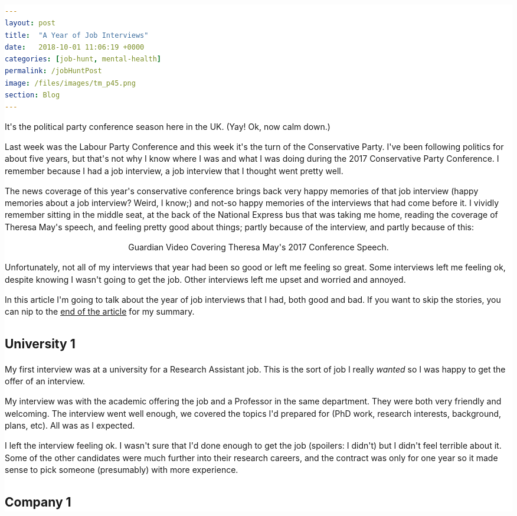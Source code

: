 ```yaml
---
layout: post
title:  "A Year of Job Interviews"
date:   2018-10-01 11:06:19 +0000
categories: [job-hunt, mental-health]
permalink: /jobHuntPost
image: /files/images/tm_p45.png
section: Blog
---
```

It's the political party conference season here in the UK. (Yay! Ok, now calm down.)

Last week was the Labour Party Conference and this week it's the turn of the Conservative Party. I've been following politics for about five years, but that's not why I know where I was and what I was doing during the 2017 Conservative Party Conference. I remember because I had a job interview, a job interview that I thought went pretty well.

The news coverage of this year's conservative conference brings back very happy memories of that job interview (happy memories about a job interview? Weird, I know;) and not-so happy memories of the interviews that had come before it. I vividly remember sitting in the middle seat, at the back of the National Express bus that was taking me home, reading the coverage of Theresa May's speech, and feeling pretty good about things; partly because of the interview, and partly because of this:

<figure>
  <center>
  <iframe width="560" height="315" src="https://www.youtube.com/embed/kypGOTDoiLI?rel=0" frameborder="0" allow="autoplay; encrypted-media" allowfullscreen></iframe>

  <figcaption>Guardian Video Covering Theresa May's 2017 Conference Speech.</figcaption>
  </center>
</figure>

Unfortunately, not all of my interviews that year had been so good or left me feeling so great. Some interviews left me feeling ok, despite knowing I wasn't going to get the job. Other interviews left me upset and worried and annoyed.

In this article I'm going to talk about the year of job interviews that I had, both good and bad. If you want to skip the stories, you can nip to the [end of the article](#summary) for my summary.

## University 1

My first interview was at a university for a Research Assistant job. This is the sort of job I really _wanted_ so I was happy to get the offer of an interview.

My interview was with the academic offering the job and a Professor in the same department. They were both very friendly and welcoming. The interview went well enough, we covered the topics I'd prepared for (PhD work, research interests, background, plans, etc). All was as I expected.

 I left the interview feeling ok. I wasn't sure that I'd done enough to get the job (spoilers: I didn't) but I didn't feel terrible about it. Some of the other candidates were much further into their research careers, and the contract was only for one year so it made sense to pick someone (presumably) with more experience.

## Company 1

